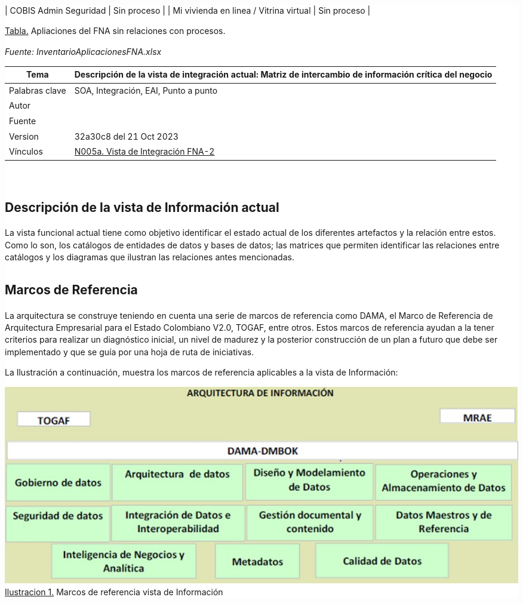 | COBIS Admin Seguridad                  | Sin proceso |
| Mi vivienda en linea / Vitrina virtual | Sin proceso |

[Tabla.]() Apliaciones del FNA sin relaciones con procesos.

_Fuente: InventarioAplicacionesFNA.xlsx_



|Tema|Descripción de la vista de integración actual: **Matriz de intercambio de información crítica del negocio**
|----|-------------------------------------------------|
|Palabras clave|SOA, Integración, EAI, Punto a punto|
|Autor||
|Fuente||
|Version|32a30c8 del 21 Oct 2023|
|Vínculos|[N005a. Vista de Integración FNA-2](N005a.%20Vista%20de%20Integración%20FNA-2.md)|

<br>

## Descripción de la vista de Información actual

La vista funcional actual tiene como objetivo identificar el estado actual de los diferentes artefactos y la relación entre estos. Como lo son, los catálogos de entidades de datos y bases de datos; las matrices que permiten identificar las relaciones entre catálogos y los diagramas que ilustran las relaciones antes mencionadas.

## Marcos de Referencia

La arquitectura se construye teniendo en cuenta una serie de marcos de referencia como DAMA, el Marco de Referencia de Arquitectura Empresarial para el Estado Colombiano V2.0, TOGAF, entre otros. Estos marcos de referencia ayudan a la tener criterios para realizar un diagnóstico inicial, un nivel de madurez y la posterior construcción de un plan a futuro que debe ser implementado y que se guía por una hoja de ruta de iniciativas.

La Ilustración a continuación, muestra los marcos de referencia aplicables a la vista de Información:

![](images/vinformacion-marcos.jpg)
[Ilustracion 1.]() Marcos de referencia vista de Información
